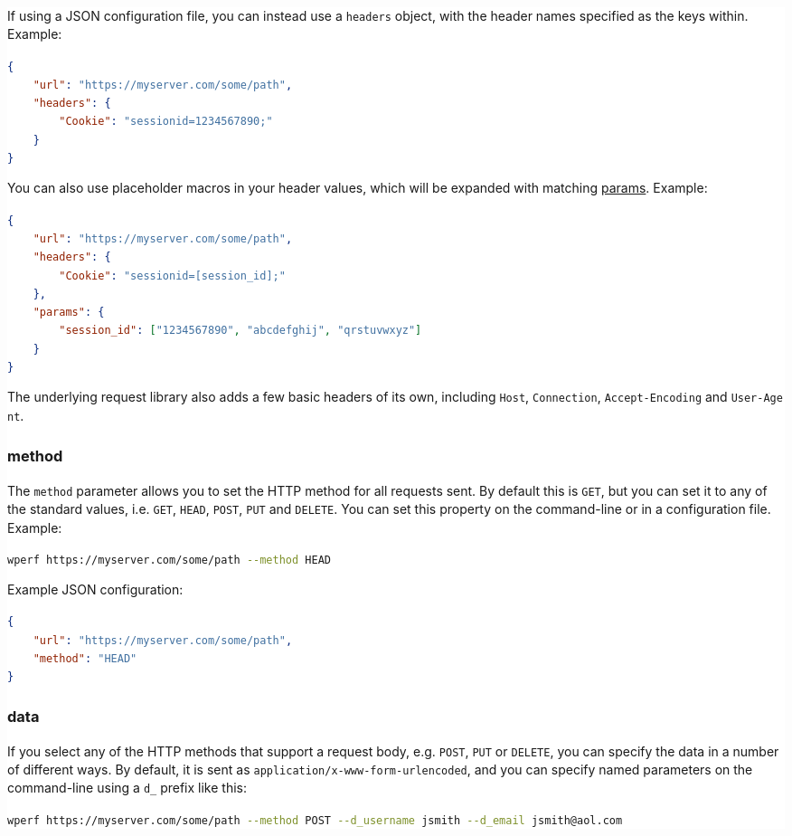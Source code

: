If using a JSON configuration file, you can instead use a `headers` object, with the header names specified as the keys within.  Example:

```json
{
	"url": "https://myserver.com/some/path",
	"headers": {
		"Cookie": "sessionid=1234567890;"
	}
}
```

You can also use placeholder macros in your header values, which will be expanded with matching [params](#params).  Example:

```json
{
	"url": "https://myserver.com/some/path",
	"headers": {
		"Cookie": "sessionid=[session_id];"
	},
	"params": {
		"session_id": ["1234567890", "abcdefghij", "qrstuvwxyz"]
	}
}
```

The underlying request library also adds a few basic headers of its own, including `Host`, `Connection`, `Accept-Encoding` and `User-Agent`.

### method

The `method` parameter allows you to set the HTTP method for all requests sent.  By default this is `GET`, but you can set it to any of the standard values, i.e. `GET`, `HEAD`, `POST`, `PUT` and `DELETE`.  You can set this property on the command-line or in a configuration file.  Example:

```sh
wperf https://myserver.com/some/path --method HEAD
```

Example JSON configuration:

```json
{
	"url": "https://myserver.com/some/path",
	"method": "HEAD"
}
```

### data

If you select any of the HTTP methods that support a request body, e.g. `POST`, `PUT` or `DELETE`, you can specify the data in a number of different ways.  By default, it is sent as `application/x-www-form-urlencoded`, and you can specify named parameters on the command-line using a `d_` prefix like this:

```sh
wperf https://myserver.com/some/path --method POST --d_username jsmith --d_email jsmith@aol.com
```
